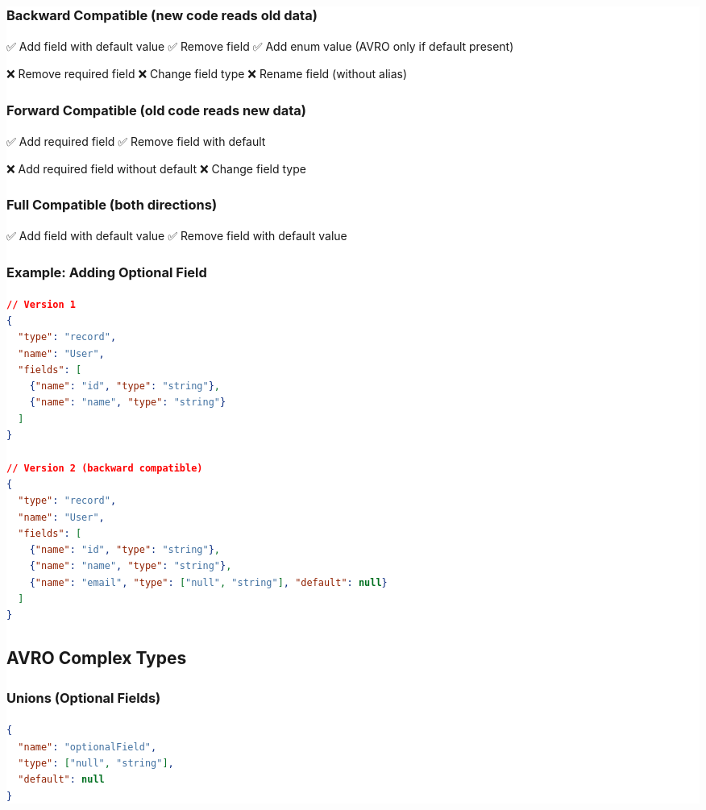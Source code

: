 ### Backward Compatible (new code reads old data)
✅ Add field with default value
✅ Remove field
✅ Add enum value (AVRO only if default present)

❌ Remove required field
❌ Change field type
❌ Rename field (without alias)

### Forward Compatible (old code reads new data)
✅ Add required field
✅ Remove field with default

❌ Add required field without default
❌ Change field type

### Full Compatible (both directions)
✅ Add field with default value
✅ Remove field with default value

### Example: Adding Optional Field
```json
// Version 1
{
  "type": "record",
  "name": "User",
  "fields": [
    {"name": "id", "type": "string"},
    {"name": "name", "type": "string"}
  ]
}

// Version 2 (backward compatible)
{
  "type": "record",
  "name": "User",
  "fields": [
    {"name": "id", "type": "string"},
    {"name": "name", "type": "string"},
    {"name": "email", "type": ["null", "string"], "default": null}
  ]
}
```

## AVRO Complex Types

### Unions (Optional Fields)
```json
{
  "name": "optionalField",
  "type": ["null", "string"],
  "default": null
}
```
